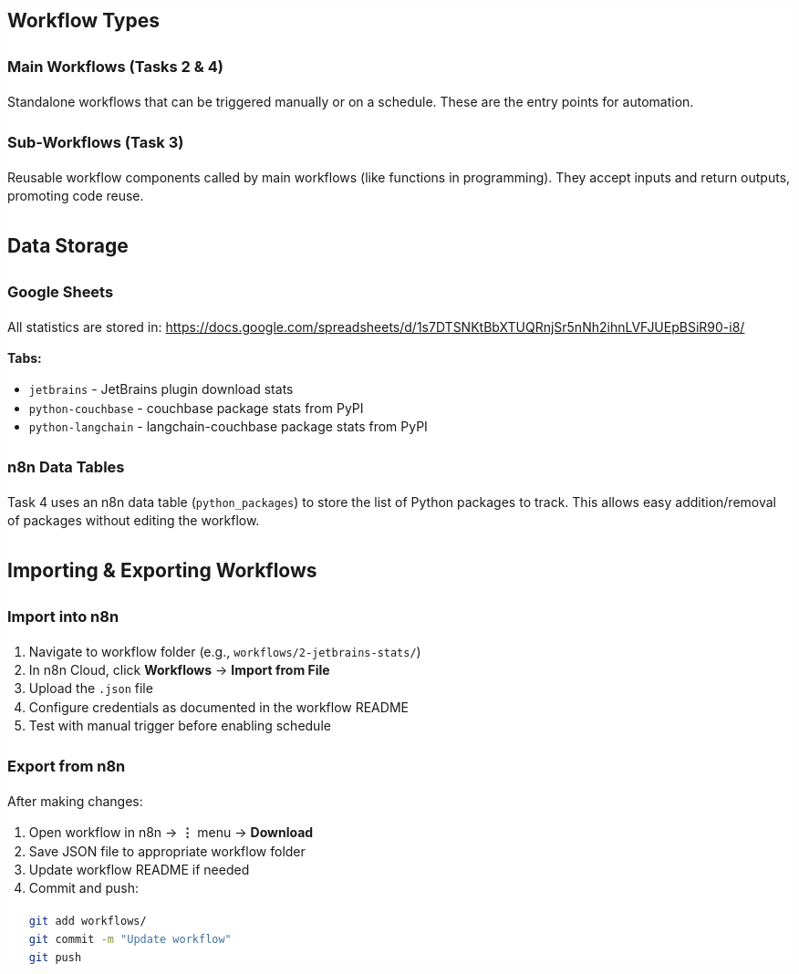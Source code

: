## Workflow Types

### Main Workflows (Tasks 2 & 4)

Standalone workflows that can be triggered manually or on a schedule. These are the entry points for automation.

### Sub-Workflows (Task 3)

Reusable workflow components called by main workflows (like functions in programming). They accept inputs and return outputs, promoting code reuse.

## Data Storage

### Google Sheets

All statistics are stored in: <https://docs.google.com/spreadsheets/d/1s7DTSNKtBbXTUQRnjSr5nNh2ihnLVFJUEpBSiR90-i8/>

**Tabs:**

- `jetbrains` - JetBrains plugin download stats
- `python-couchbase` - couchbase package stats from PyPI
- `python-langchain` - langchain-couchbase package stats from PyPI

### n8n Data Tables

Task 4 uses an n8n data table (`python_packages`) to store the list of Python packages to track. This allows easy addition/removal of packages without editing the workflow.

## Importing & Exporting Workflows

### Import into n8n

1. Navigate to workflow folder (e.g., `workflows/2-jetbrains-stats/`)
2. In n8n Cloud, click **Workflows** → **Import from File**
3. Upload the `.json` file
4. Configure credentials as documented in the workflow README
5. Test with manual trigger before enabling schedule

### Export from n8n

After making changes:

1. Open workflow in n8n → **⋮** menu → **Download**
2. Save JSON file to appropriate workflow folder
3. Update workflow README if needed
4. Commit and push:
   ```bash
   git add workflows/
   git commit -m "Update workflow"
   git push
   ```
